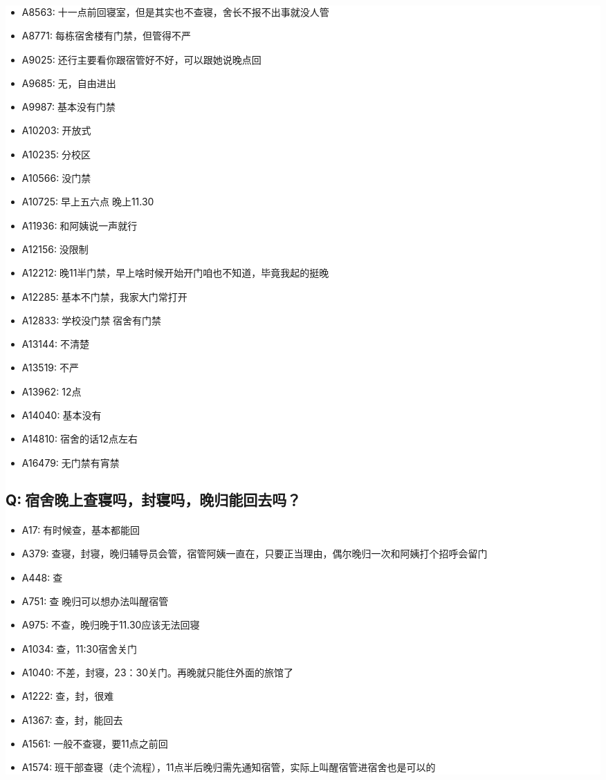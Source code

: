 - A8563: 十一点前回寝室，但是其实也不查寝，舍长不报不出事就没人管

- A8771: 每栋宿舍楼有门禁，但管得不严

- A9025: 还行主要看你跟宿管好不好，可以跟她说晚点回

- A9685: 无，自由进出

- A9987: 基本没有门禁

- A10203: 开放式

- A10235: 分校区

- A10566: 没门禁

- A10725: 早上五六点 晚上11.30

- A11936: 和阿姨说一声就行

- A12156: 没限制

- A12212: 晚11半门禁，早上啥时候开始开门咱也不知道，毕竟我起的挺晚

- A12285: 基本不门禁，我家大门常打开

- A12833: 学校没门禁 宿舍有门禁

- A13144: 不清楚

- A13519: 不严

- A13962: 12点

- A14040: 基本没有

- A14810: 宿舍的话12点左右

- A16479: 无门禁有宵禁

## Q: 宿舍晚上查寝吗，封寝吗，晚归能回去吗？

- A17: 有时候查，基本都能回

- A379: 查寝，封寝，晚归辅导员会管，宿管阿姨一直在，只要正当理由，偶尔晚归一次和阿姨打个招呼会留门

- A448: 查

- A751: 查 晚归可以想办法叫醒宿管

- A975: 不查，晚归晚于11.30应该无法回寝

- A1034: 查，11:30宿舍关门

- A1040: 不差，封寝，23：30关门。再晚就只能住外面的旅馆了

- A1222: 查，封，很难

- A1367: 查，封，能回去

- A1561: 一般不查寝，要11点之前回

- A1574: 班干部查寝（走个流程），11点半后晚归需先通知宿管，实际上叫醒宿管进宿舍也是可以的
